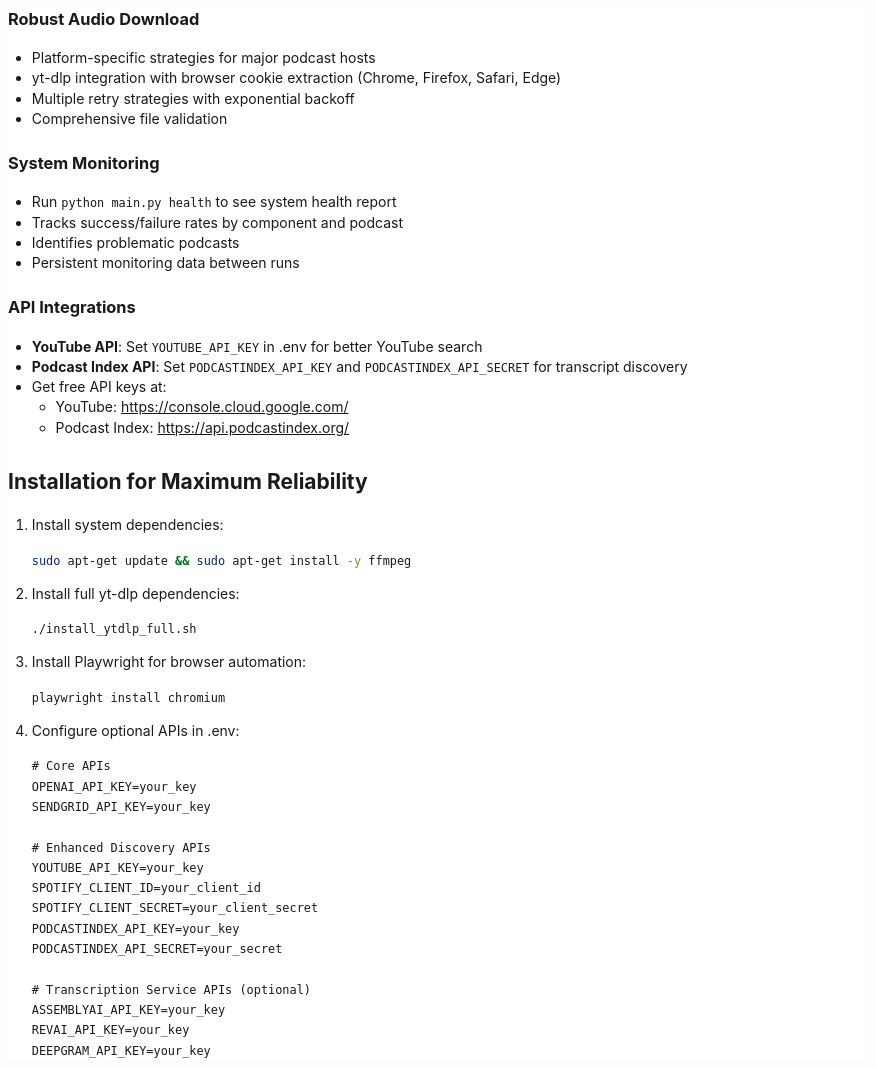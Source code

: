 ### Robust Audio Download
- Platform-specific strategies for major podcast hosts
- yt-dlp integration with browser cookie extraction (Chrome, Firefox, Safari, Edge)
- Multiple retry strategies with exponential backoff
- Comprehensive file validation

### System Monitoring
- Run `python main.py health` to see system health report
- Tracks success/failure rates by component and podcast
- Identifies problematic podcasts
- Persistent monitoring data between runs

### API Integrations
- **YouTube API**: Set `YOUTUBE_API_KEY` in .env for better YouTube search
- **Podcast Index API**: Set `PODCASTINDEX_API_KEY` and `PODCASTINDEX_API_SECRET` for transcript discovery
- Get free API keys at:
  - YouTube: https://console.cloud.google.com/
  - Podcast Index: https://api.podcastindex.org/

## Installation for Maximum Reliability

1. Install system dependencies:
   ```bash
   sudo apt-get update && sudo apt-get install -y ffmpeg
   ```

2. Install full yt-dlp dependencies:
   ```bash
   ./install_ytdlp_full.sh
   ```

3. Install Playwright for browser automation:
   ```bash
   playwright install chromium
   ```

4. Configure optional APIs in .env:
   ```
   # Core APIs
   OPENAI_API_KEY=your_key
   SENDGRID_API_KEY=your_key
   
   # Enhanced Discovery APIs
   YOUTUBE_API_KEY=your_key
   SPOTIFY_CLIENT_ID=your_client_id
   SPOTIFY_CLIENT_SECRET=your_client_secret
   PODCASTINDEX_API_KEY=your_key
   PODCASTINDEX_API_SECRET=your_secret
   
   # Transcription Service APIs (optional)
   ASSEMBLYAI_API_KEY=your_key
   REVAI_API_KEY=your_key
   DEEPGRAM_API_KEY=your_key
   ```

